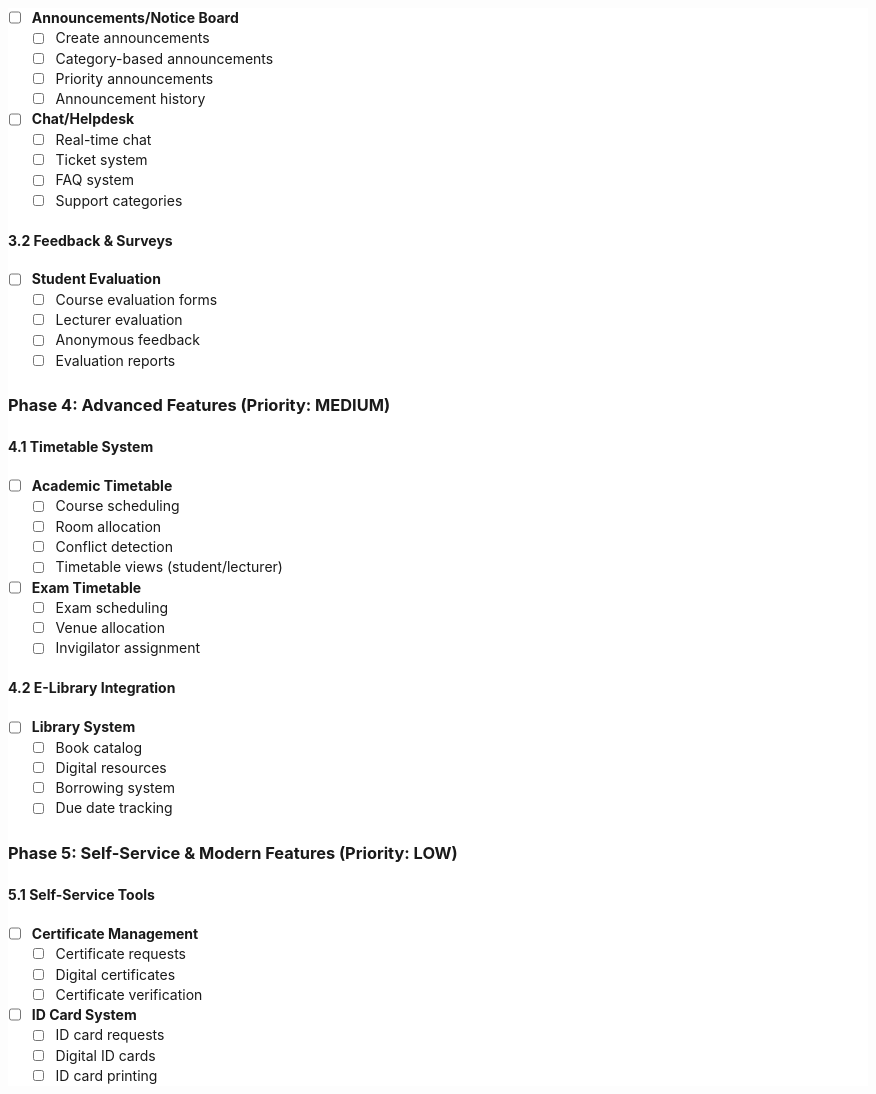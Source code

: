 - [ ] **Announcements/Notice Board**
  - [ ] Create announcements
  - [ ] Category-based announcements
  - [ ] Priority announcements
  - [ ] Announcement history

- [ ] **Chat/Helpdesk**
  - [ ] Real-time chat
  - [ ] Ticket system
  - [ ] FAQ system
  - [ ] Support categories

#### 3.2 Feedback & Surveys
- [ ] **Student Evaluation**
  - [ ] Course evaluation forms
  - [ ] Lecturer evaluation
  - [ ] Anonymous feedback
  - [ ] Evaluation reports

### **Phase 4: Advanced Features (Priority: MEDIUM)**

#### 4.1 Timetable System
- [ ] **Academic Timetable**
  - [ ] Course scheduling
  - [ ] Room allocation
  - [ ] Conflict detection
  - [ ] Timetable views (student/lecturer)

- [ ] **Exam Timetable**
  - [ ] Exam scheduling
  - [ ] Venue allocation
  - [ ] Invigilator assignment

#### 4.2 E-Library Integration
- [ ] **Library System**
  - [ ] Book catalog
  - [ ] Digital resources
  - [ ] Borrowing system
  - [ ] Due date tracking

### **Phase 5: Self-Service & Modern Features (Priority: LOW)**

#### 5.1 Self-Service Tools
- [ ] **Certificate Management**
  - [ ] Certificate requests
  - [ ] Digital certificates
  - [ ] Certificate verification

- [ ] **ID Card System**
  - [ ] ID card requests
  - [ ] Digital ID cards
  - [ ] ID card printing
